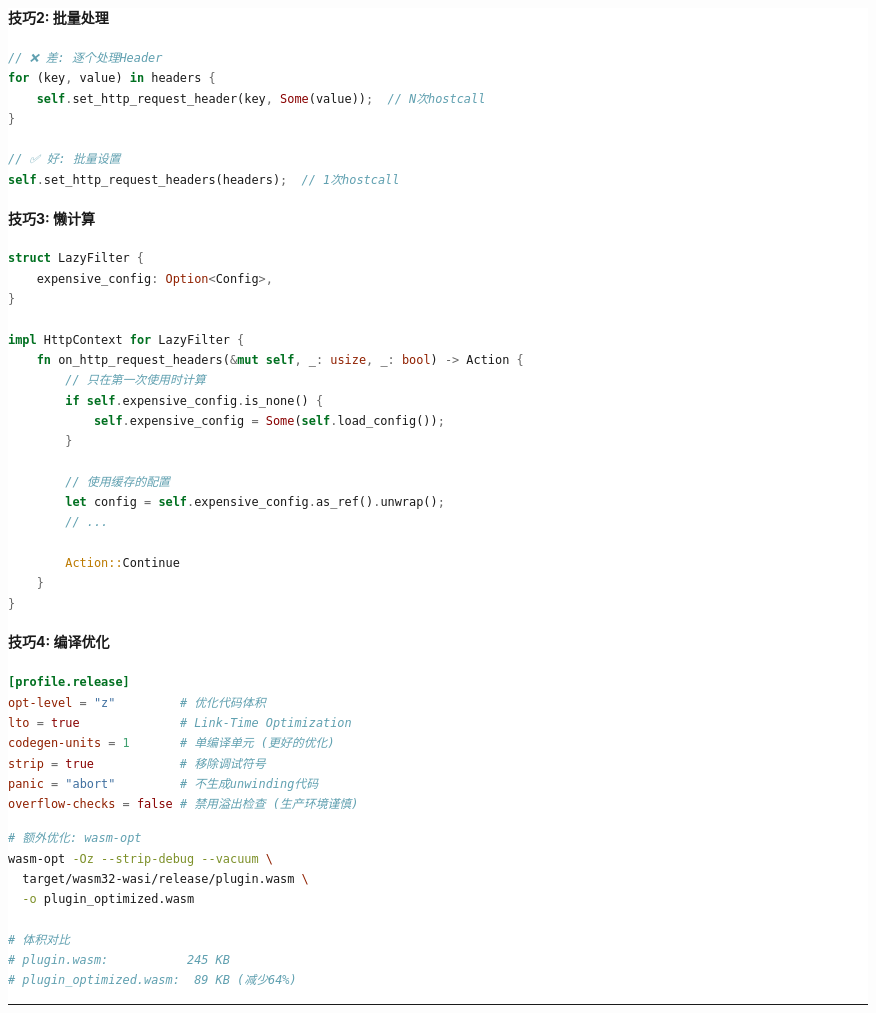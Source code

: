 #### 技巧2: 批量处理

```rust
// ❌ 差: 逐个处理Header
for (key, value) in headers {
    self.set_http_request_header(key, Some(value));  // N次hostcall
}

// ✅ 好: 批量设置
self.set_http_request_headers(headers);  // 1次hostcall
```

#### 技巧3: 懒计算

```rust
struct LazyFilter {
    expensive_config: Option<Config>,
}

impl HttpContext for LazyFilter {
    fn on_http_request_headers(&mut self, _: usize, _: bool) -> Action {
        // 只在第一次使用时计算
        if self.expensive_config.is_none() {
            self.expensive_config = Some(self.load_config());
        }
        
        // 使用缓存的配置
        let config = self.expensive_config.as_ref().unwrap();
        // ...
        
        Action::Continue
    }
}
```

#### 技巧4: 编译优化

```toml
[profile.release]
opt-level = "z"         # 优化代码体积
lto = true              # Link-Time Optimization
codegen-units = 1       # 单编译单元 (更好的优化)
strip = true            # 移除调试符号
panic = "abort"         # 不生成unwinding代码
overflow-checks = false # 禁用溢出检查 (生产环境谨慎)
```

```bash
# 额外优化: wasm-opt
wasm-opt -Oz --strip-debug --vacuum \
  target/wasm32-wasi/release/plugin.wasm \
  -o plugin_optimized.wasm

# 体积对比
# plugin.wasm:           245 KB
# plugin_optimized.wasm:  89 KB (减少64%)
```

---
